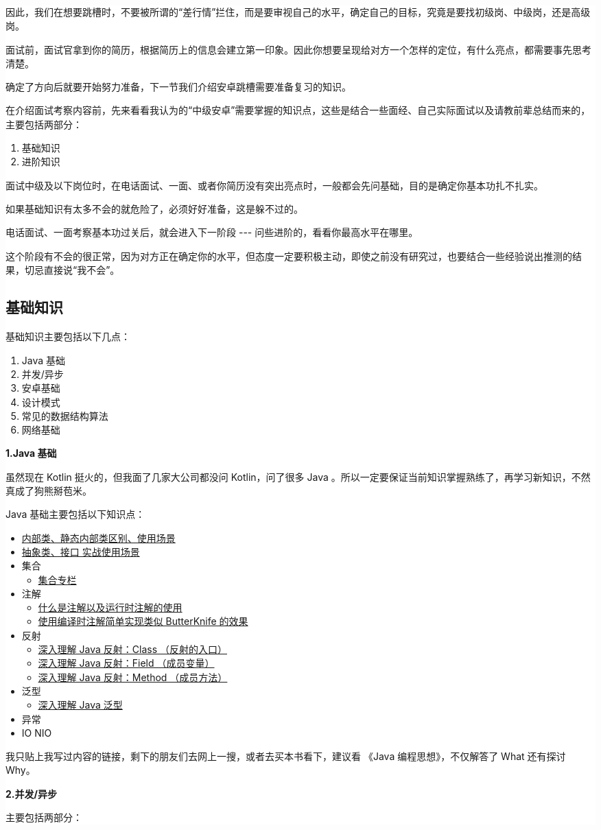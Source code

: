 因此，我们在想要跳槽时，不要被所谓的“差行情”拦住，而是要审视自己的水平，确定自己的目标，究竟是要找初级岗、中级岗，还是高级岗。

面试前，面试官拿到你的简历，根据简历上的信息会建立第一印象。因此你想要呈现给对方一个怎样的定位，有什么亮点，都需要事先思考清楚。

确定了方向后就要开始努力准备，下一节我们介绍安卓跳槽需要准备复习的知识。

在介绍面试考察内容前，先来看看我认为的“中级安卓”需要掌握的知识点，这些是结合一些面经、自己实际面试以及请教前辈总结而来的，主要包括两部分：

1.  基础知识
2.  进阶知识

面试中级及以下岗位时，在电话面试、一面、或者你简历没有突出亮点时，一般都会先问基础，目的是确定你基本功扎不扎实。

如果基础知识有太多不会的就危险了，必须好好准备，这是躲不过的。

电话面试、一面考察基本功过关后，就会进入下一阶段 --- 问些进阶的，看看你最高水平在哪里。

这个阶段有不会的很正常，因为对方正在确定你的水平，但态度一定要积极主动，即使之前没有研究过，也要结合一些经验说出推测的结果，切忌直接说“我不会”。

## 基础知识

基础知识主要包括以下几点：

1.  Java 基础
2.  并发/异步
3.  安卓基础
4.  设计模式
5.  常见的数据结构算法
6.  网络基础

**1.Java 基础**

虽然现在 Kotlin 挺火的，但我面了几家大公司都没问 Kotlin，问了很多 Java 。所以一定要保证当前知识掌握熟练了，再学习新知识，不然真成了狗熊掰苞米。

Java 基础主要包括以下知识点：

-   [内部类、静态内部类区别、使用场景](http://blog.csdn.net/u011240877/article/details/78682097)
-   [抽象类、接口 实战使用场景](http://blog.csdn.net/u011240877/article/details/78420277)
-   集合
    -   [集合专栏](http://blog.csdn.net/u011240877/article/category/6447444)
-   注解
    -   [什么是注解以及运行时注解的使用](http://blog.csdn.net/u011240877/article/details/74486834)
    -   [使用编译时注解简单实现类似 ButterKnife 的效果](http://blog.csdn.net/u011240877/article/details/74490201)
-   反射
    -   [深入理解 Java 反射：Class （反射的入口）](http://blog.csdn.net/u011240877/article/details/54604146)
    -   [深入理解 Java 反射：Field （成员变量）](http://blog.csdn.net/u011240877/article/details/54604212)
    -   [深入理解 Java 反射：Method （成员方法）](http://blog.csdn.net/u011240877/article/details/54604224)
-   泛型
    -   [深入理解 Java 泛型](http://blog.csdn.net/u011240877/article/details/53545041)
-   异常
-   IO NIO

我只贴上我写过内容的链接，剩下的朋友们去网上一搜，或者去买本书看下，建议看 《Java 编程思想》，不仅解答了 What 还有探讨 Why。

**2.并发/异步**

主要包括两部分：

